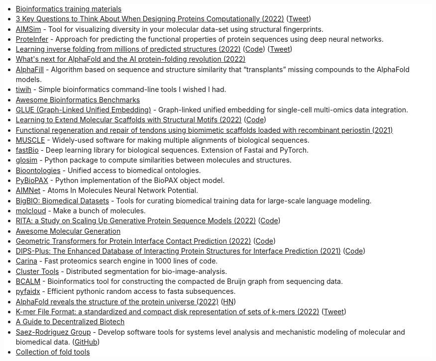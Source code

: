 - [Bioinformatics training materials](https://github.com/sib-swiss/training-collection)
- [3 Key Questions to Think About When Designing Proteins Computationally (2022)](https://www.blopig.com/blog/2022/03/computational-protein-design-key-methodological-considerations/) ([Tweet](https://twitter.com/AlissaHummer/status/1509592894658723841))
- [AIMSim](https://github.com/VlachosGroup/AIMSim) - Tool for visualizing diversity in your molecular data-set using structural fingerprints.
- [ProteInfer](https://github.com/google-research/proteinfer) - Approach for predicting the functional properties of protein sequences using deep neural networks.
- [Learning inverse folding from millions of predicted structures (2022)](https://www.biorxiv.org/content/10.1101/2022.04.10.487779v1) ([Code](https://github.com/facebookresearch/esm/tree/main/examples/inverse_folding)) ([Tweet](https://twitter.com/alexrives/status/1513602065557340162))
- [What's next for AlphaFold and the AI protein-folding revolution (2022)](https://www.nature.com/articles/d41586-022-00997-5)
- [AlphaFill](https://github.com/PDB-REDO/alphafill) - Algorithm based on sequence and structure similarity that “transplants” missing compounds to the AlphaFold models.
- [tiwih](https://github.com/brentp/tiwih) - Simple bioinformatics command-line tools I wished I had.
- [Awesome Bioinformatics Benchmarks](https://github.com/j-andrews7/awesome-bioinformatics-benchmarks)
- [GLUE (Graph-Linked Unified Embedding)](https://github.com/gao-lab/GLUE) - Graph-linked unified embedding for single-cell multi-omics data integration.
- [Learning to Extend Molecular Scaffolds with Structural Motifs (2022)](https://arxiv.org/abs/2103.03864) ([Code](https://github.com/microsoft/molecule-generation))
- [Functional regeneration and repair of tendons using biomimetic scaffolds loaded with recombinant periostin (2021)](https://www.nature.com/articles/s41467-021-21545-1)
- [MUSCLE](https://github.com/rcedgar/muscle) - Widely-used software for making multiple alignments of biological sequences.
- [fastBio](https://github.com/ahoarfrost/fastBio) - Deep learning library for biological sequences. Extension of Fastai and PyTorch.
- [glosim](https://github.com/lab-cosmo/glosim) - Python package to compute similarities between molecules and structures.
- [Bioontologies](https://github.com/biopragmatics/bioontologies) - Unified access to biomedical ontologies.
- [PyBioPAX](https://github.com/indralab/pybiopax) - Python implementation of the BioPAX object model.
- [AIMNet](https://github.com/aiqm/aimnet) - Atoms In Molecules Neural Network Potential.
- [BigBIO: Biomedical Datasets](https://github.com/bigscience-workshop/biomedical) - Tools for curating biomedical training data for large-scale language modeling.
- [molcloud](https://github.com/whitead/molcloud) - Make a bunch of molecules.
- [RITA: a Study on Scaling Up Generative Protein Sequence Models (2022)](https://arxiv.org/abs/2205.05789) ([Code](https://github.com/lightonai/RITA))
- [Awesome Molecular Generation](https://github.com/amorehead/awesome-molecular-generation)
- [Geometric Transformers for Protein Interface Contact Prediction (2022)](https://openreview.net/forum?id=CS4463zx6Hi) ([Code](https://github.com/BioinfoMachineLearning/DeepInteract))
- [DIPS-Plus: The Enhanced Database of Interacting Protein Structures for Interface Prediction (2021)](https://arxiv.org/abs/2106.04362) ([Code](https://github.com/BioinfoMachineLearning/DIPS-Plus))
- [Carina](https://github.com/lazear/carina) - Fast proteomics search engine in 1000 lines of code.
- [Cluster Tools](https://github.com/constantinpape/cluster_tools) - Distributed segmentation for bio-image-analysis.
- [BCALM](https://github.com/GATB/bcalm) - Bioinformatics tool for constructing the compacted de Bruijn graph from sequencing data.
- [pyfaidx](https://github.com/mdshw5/pyfaidx) - Efficient pythonic random access to fasta subsequences.
- [AlphaFold reveals the structure of the protein universe (2022)](https://www.deepmind.com/blog/alphafold-reveals-the-structure-of-the-protein-universe) ([HN](https://news.ycombinator.com/item?id=32262856))
- [K-mer File Format: a standardized and compact disk representation of sets of k-mers (2022)](https://academic.oup.com/bioinformatics/advance-article/doi/10.1093/bioinformatics/btac528/6651834?login=true) ([Tweet](https://twitter.com/yoann_dufresne/status/1553994994498867201))
- [A Guide to Decentralized Biotech](https://future.com/a-guide-to-decentralized-biotech/)
- [Saez-Rodriguez Group](https://saezlab.org/) - Develop software tools for systems level analysis and mechanistic modeling of molecular and biomedical data. ([GitHub](https://github.com/saezlab))
- [Collection of fold tools](https://github.com/biolists/folding_tools)